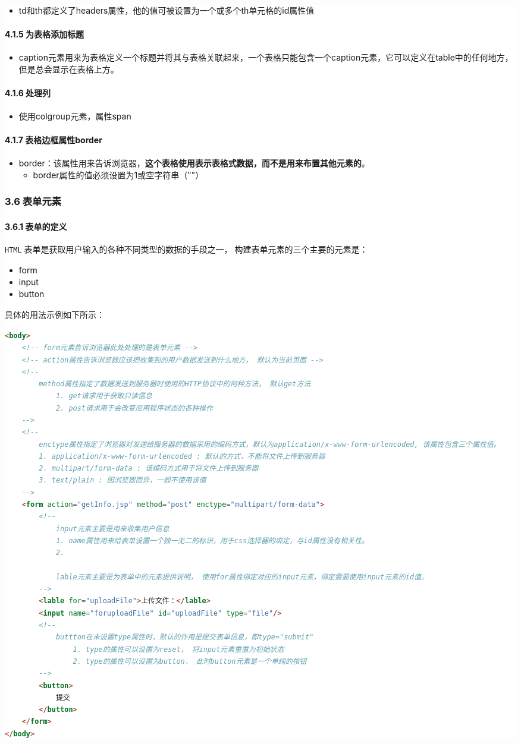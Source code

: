 - td和th都定义了headers属性，他的值可被设置为一个或多个th单元格的id属性值

#### 4.1.5 为表格添加标题

- caption元素用来为表格定义一个标题并将其与表格关联起来，一个表格只能包含一个caption元素，它可以定义在table中的任何地方，但是总会显示在表格上方。

#### 4.1.6 处理列

- 使用colgroup元素，属性span

#### 4.1.7 表格边框属性border

- border：该属性用来告诉浏览器，**这个表格使用表示表格式数据，而不是用来布置其他元素的**。
  - border属性的值必须设置为1或空字符串（""）



### 3.6 表单元素

#### 3.6.1 表单的定义 

`HTML` 表单是获取用户输入的各种不同类型的数据的手段之一， 构建表单元素的三个主要的元素是：

- form
- input
- button

具体的用法示例如下所示：

```html
<body>
    <!-- form元素告诉浏览器此处处理的是表单元素 -->
    <!-- action属性告诉浏览器应该把收集到的用户数据发送到什么地方， 默认为当前页面 -->
    <!-- 
		method属性指定了数据发送到服务器时使用的HTTP协议中的何种方法， 默认get方法 
			1. get请求用于获取只读信息
			2. post请求用于会改变应用程序状态的各种操作
	--> 
    <!--
		enctype属性指定了浏览器对发送给服务器的数据采用的编码方式，默认为application/x-www-form-urlencoded, 该属性包含三个属性值。
		1. application/x-www-form-urlencoded : 默认的方式，不能将文件上传到服务器
		2. multipart/form-data : 该编码方式用于将文件上传到服务器
		3. text/plain : 因浏览器而异，一般不使用该值
	-->
    <form action="getInfo.jsp" method="post" enctype="multipart/form-data">
        <!-- 
			input元素主要是用来收集用户信息
			1. name属性用来给表单设置一个独一无二的标识，用于css选择器的绑定，与id属性没有相关性。
			2. 

			lable元素主要是为表单中的元素提供说明， 使用for属性绑定对应的input元素，绑定需要使用input元素的id值。
		-->
        <lable for="uploadFile">上传文件：</lable>
        <input name="foruploadFile" id="uploadFile" type="file"/>
        <!--  
			buttton在未设置type属性时，默认的作用是提交表单信息，即type="submit" 
				1. type的属性可以设置为reset， 将input元素重置为初始状态
				2. type的属性可以设置为button， 此时button元素是一个单纯的按钮
		-->
        <button>
            提交
        </button>
    </form>
</body>
```
